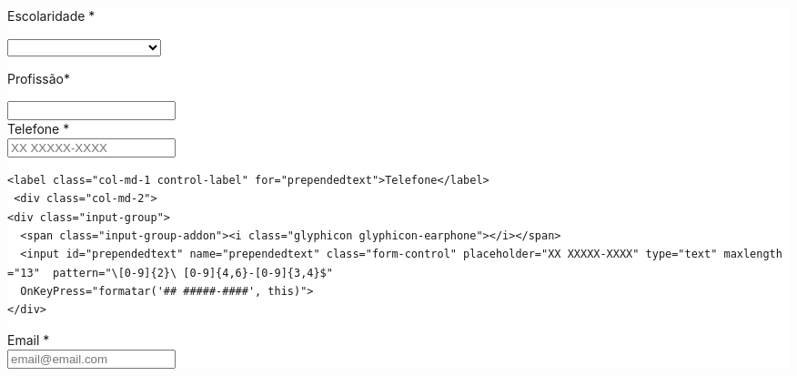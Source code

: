 <div class="form-group">
    
  <label class="col-md-2 control-label" for="selectbasic">Escolaridade <h11>*</h11></label>
  
  <div class="col-md-3">
    <select required id="escolaridade" name="escolaridade" class="form-control">
    <option value=""></option>
      <option value="Analfabeto">Analfabeto</option>
      <option value="Fundamental Incompleto">Fundamental Incompleto</option>
      <option value="Fundamental Completo">Fundamental Completo</option>
      <option value="Médio Incompleto">Médio Incompleto</option>
      <option value="Médio Completo">Médio Completo</option>
      <option value="Superior Incompleto">Superior Incompleto</option>
      <option value="Superior Completo">Superior Completo</option>
    </select>
  </div>




  <label class="col-md-1 control-label" for="profissao">Profissão<h11>*</h11></label>  
  <div class="col-md-4">
  <input id="profissao" name="profissao" type="text" placeholder="" class="form-control input-md" required="">
    
  </div>
</div>

<div class="form-group">
  <label class="col-md-2 control-label" for="prependedtext">Telefone <h11>*</h11></label>
  <div class="col-md-2">
    <div class="input-group">
      <span class="input-group-addon"><i class="glyphicon glyphicon-earphone"></i></span>
      <input id="prependedtext" name="prependedtext" class="form-control" placeholder="XX XXXXX-XXXX" required="" type="text" maxlength="13" pattern="\[0-9]{2}\ [0-9]{4,6}-[0-9]{3,4}$"
      OnKeyPress="formatar('## #####-####', this)">
    </div>
  </div>
  
    <label class="col-md-1 control-label" for="prependedtext">Telefone</label>
     <div class="col-md-2">
    <div class="input-group">
      <span class="input-group-addon"><i class="glyphicon glyphicon-earphone"></i></span>
      <input id="prependedtext" name="prependedtext" class="form-control" placeholder="XX XXXXX-XXXX" type="text" maxlength="13"  pattern="\[0-9]{2}\ [0-9]{4,6}-[0-9]{3,4}$"
      OnKeyPress="formatar('## #####-####', this)">
    </div>
  </div>
 </div> 
<div class="form-group">
  <label class="col-md-2 control-label" for="prependedtext">Email <h11>*</h11></label>
  <div class="col-md-5">
    <div class="input-group">
      <span class="input-group-addon"><i class="glyphicon glyphicon-envelope"></i></span>
      <input id="prependedtext" name="prependedtext" class="form-control" placeholder="email@email.com" required="" type="text" pattern="[a-z0-9._%+-]+@[a-z0-9.-]+\.[a-z]{2,4}$" >
    </div>
  </div>
</div>

